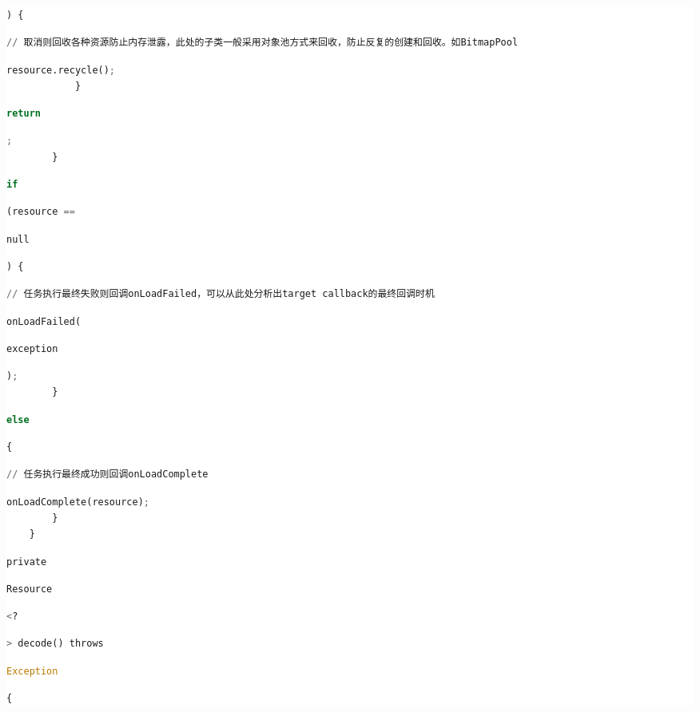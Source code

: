 ```python
) {
```
```python
// 取消则回收各种资源防止内存泄露，此处的子类一般采用对象池方式来回收，防止反复的创建和回收。如BitmapPool
```
```python
resource.recycle();
            }
```
```python
return
```
```python
;
        }
```
```python
if
```
```python
(resource ==
```
```python
null
```
```python
) {
```
```python
// 任务执行最终失败则回调onLoadFailed，可以从此处分析出target callback的最终回调时机
```
```python
onLoadFailed(
```
```python
exception
```
```python
);
        }
```
```python
else
```
```python
{
```
```python
// 任务执行最终成功则回调onLoadComplete
```
```python
onLoadComplete(resource);
        }
    }
```
```python
private
```
```python
Resource
```
```python
<?
```
```python
> decode() throws
```
```python
Exception
```
```python
{
```